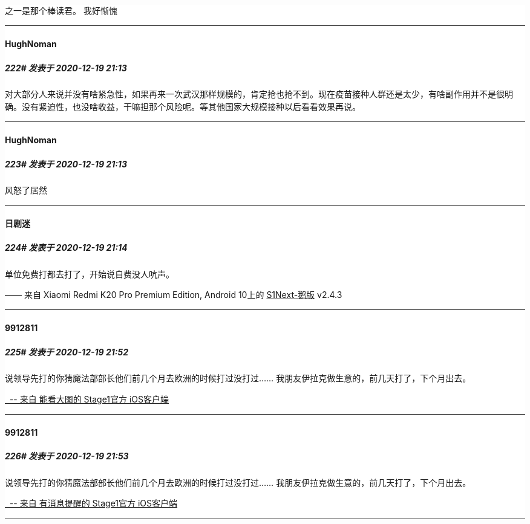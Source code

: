 
之一是那个棒读君。</blockquote>
我好惭愧


-----

####  HughNoman  
##### 222#       发表于 2020-12-19 21:13


对大部分人来说并没有啥紧急性，如果再来一次武汉那样规模的，肯定抢也抢不到。现在疫苗接种人群还是太少，有啥副作用并不是很明确。没有紧迫性，也没啥收益，干嘛担那个风险呢。等其他国家大规模接种以后看看效果再说。


-----

####  HughNoman  
##### 223#       发表于 2020-12-19 21:13


风怒了居然


-----

####  日剧迷  
##### 224#       发表于 2020-12-19 21:14


单位免费打都去打了，开始说自费没人吭声。

—— 来自 Xiaomi Redmi K20 Pro Premium Edition, Android 10上的 [S1Next-鹅版](https://github.com/ykrank/S1-Next/releases) v2.4.3


-----

####  9912811  
##### 225#       发表于 2020-12-19 21:52


说领导先打的你猜魔法部部长他们前几个月去欧洲的时候打过没打过……
我朋友伊拉克做生意的，前几天打了，下个月出去。

[  -- 来自 能看大图的 Stage1官方 iOS客户端](https://itunes.apple.com/fi/app/saraba1st/id1221237470?mt=8)


-----

####  9912811  
##### 226#       发表于 2020-12-19 21:53


说领导先打的你猜魔法部部长他们前几个月去欧洲的时候打过没打过……
我朋友伊拉克做生意的，前几天打了，下个月出去。

[  -- 来自 有消息提醒的 Stage1官方 iOS客户端](https://itunes.apple.com/fi/app/saraba1st/id1221237470?mt=8)


-----
